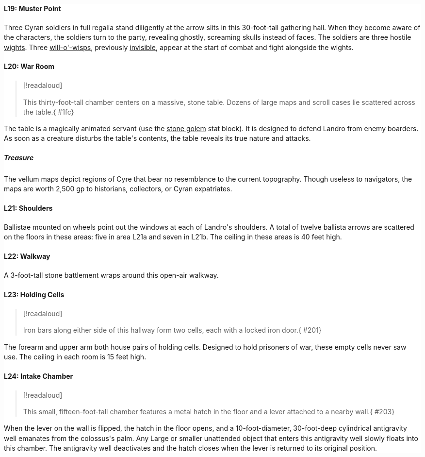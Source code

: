 #### L19: Muster Point

Three Cyran soldiers in full regalia stand diligently at the arrow slits in this 30-foot-tall gathering hall. When they become aware of the characters, the soldiers turn to the party, revealing ghostly, screaming skulls instead of faces. The soldiers are three hostile [wights](3-Mechanics/CLI/bestiary/undead/wight.md). Three [will-o'-wisps](3-Mechanics/CLI/bestiary/undead/will-o-wisp.md), previously [invisible](3-Mechanics/CLI/rules/conditions.md#Invisible), appear at the start of combat and fight alongside the wights.

#### L20: War Room

> [!readaloud] 
> 
> This thirty-foot-tall chamber centers on a massive, stone table. Dozens of large maps and scroll cases lie scattered across the table.{ #1fc}


The table is a magically animated servant (use the [stone golem](3-Mechanics/CLI/bestiary/construct/stone-golem.md) stat block). It is designed to defend Landro from enemy boarders. As soon as a creature disturbs the table's contents, the table reveals its true nature and attacks.

##### Treasure

The vellum maps depict regions of Cyre that bear no resemblance to the current topography. Though useless to navigators, the maps are worth 2,500 gp to historians, collectors, or Cyran expatriates.

#### L21: Shoulders

Ballistae mounted on wheels point out the windows at each of Landro's shoulders. A total of twelve ballista arrows are scattered on the floors in these areas: five in area L21a and seven in L21b. The ceiling in these areas is 40 feet high.

#### L22: Walkway

A 3-foot-tall stone battlement wraps around this open-air walkway.

#### L23: Holding Cells

> [!readaloud] 
> 
> Iron bars along either side of this hallway form two cells, each with a locked iron door.{ #201}


The forearm and upper arm both house pairs of holding cells. Designed to hold prisoners of war, these empty cells never saw use. The ceiling in each room is 15 feet high.

#### L24: Intake Chamber

> [!readaloud] 
> 
> This small, fifteen-foot-tall chamber features a metal hatch in the floor and a lever attached to a nearby wall.{ #203}


When the lever on the wall is flipped, the hatch in the floor opens, and a 10-foot-diameter, 30-foot-deep cylindrical antigravity well emanates from the colossus's palm. Any Large or smaller unattended object that enters this antigravity well slowly floats into this chamber. The antigravity well deactivates and the hatch closes when the lever is returned to its original position.
